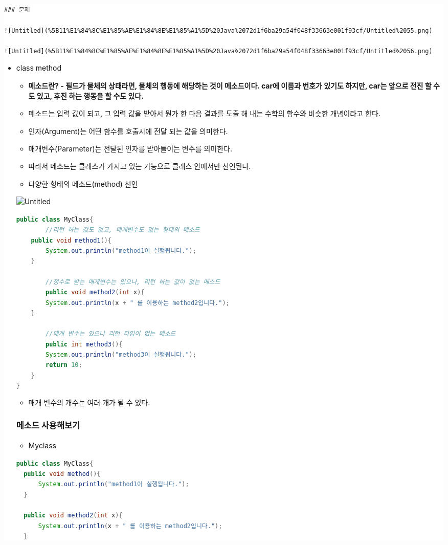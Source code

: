     ### 문제
    
    ![Untitled](%5B11%E1%84%8C%E1%85%AE%E1%84%8E%E1%85%A1%5D%20Java%2072d1f6ba29a54f048f33663e001f93cf/Untitled%2055.png)
    
    ![Untitled](%5B11%E1%84%8C%E1%85%AE%E1%84%8E%E1%85%A1%5D%20Java%2072d1f6ba29a54f048f33663e001f93cf/Untitled%2056.png)
    
- class method
    - **메소드란? - 필드가 물체의 상태라면, 물체의 행동에 해당하는 것이 메소드이다. car에 이름과 번호가 있기도 하지만, car는 앞으로 전진 할 수도 있고, 후진 하는 행동을 할 수도 있다.**
    - 메소드는 입력 값이 되고, 그 입력 값을 받아서 뭔가 한 다음 결과를 도출 해 내는 수학의 함수와 비슷한 개념이라고 한다.
    - 인자(Argument)는 어떤 함수를 호출시에 전달 되는 값을 의미한다.
    - 매개변수(Parameter)는 전달된 인자를 받아들이는 변수를 의미한다.
    
    - 따라서 메소드는 클래스가 가지고 있는 기능으로 클래스 안에서만 선언된다.
    
    - 다양한 형태의 메소드(method) 선언
    
    ![Untitled](%5B11%E1%84%8C%E1%85%AE%E1%84%8E%E1%85%A1%5D%20Java%2072d1f6ba29a54f048f33663e001f93cf/Untitled%2057.png)
    
    ```java
    public class MyClass{
    		//리턴 하는 값도 없고, 매개변수도 없는 형태의 메소드
        public void method1(){
            System.out.println("method1이 실행됩니다.");
        }
    		
    		//정수로 받는 매개변수는 있으나, 리턴 하는 값이 없는 메소드
    		public void method2(int x){
            System.out.println(x + " 를 이용하는 method2입니다.");
        }
    
    		//매개 변수는 있으나 리턴 타입이 없는 메소드
    		public int method3(){
            System.out.println("method3이 실행됩니다.");
            return 10;
        }
    }
    ```
    
    - 매개 변수의 개수는 여러 개가 될 수 있다.
    
    ### 메소드 사용해보기
    
    - Myclass
    
    ```java
    public class MyClass{
      public void method(){
          System.out.println("method1이 실행됩니다.");
      }
    
      public void method2(int x){
          System.out.println(x + " 를 이용하는 method2입니다.");
      }
    